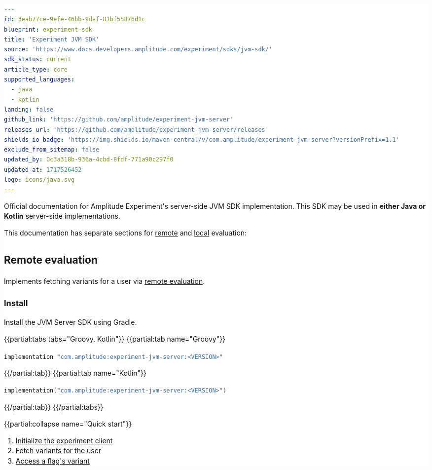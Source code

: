 ```yaml
---
id: 3eab77ce-9efe-46bb-9daf-81bf55876d1c
blueprint: experiment-sdk
title: 'Experiment JVM SDK'
source: 'https://www.docs.developers.amplitude.com/experiment/sdks/jvm-sdk/'
sdk_status: current
article_type: core
supported_languages:
  - java
  - kotlin
landing: false
github_link: 'https://github.com/amplitude/experiment-jvm-server'
releases_url: 'https://github.com/amplitude/experiment-jvm-server/releases'
shields_io_badge: 'https://img.shields.io/maven-central/v/com.amplitude/experiment-jvm-server?versionPrefix=1.1'
exclude_from_sitemap: false
updated_by: 0c3a318b-936a-4cbd-8fdf-771a90c297f0
updated_at: 1717526452
logo: icons/java.svg
---
```

Official documentation for Amplitude Experiment's server-side JVM SDK implementation. This SDK may be used in **either Java or Kotlin** server-side implementations.

This documentation has separate sections for [remote](/docs/docs/experiment/remote-evaluation) and [local](/docs/docs/experiment/local-evaluation) evaluation:


## Remote evaluation

Implements fetching variants for a user via [remote evaluation](/docs/docs/experiment/remote-evaluation).

### Install

Install the JVM Server SDK using Gradle.

{{partial:tabs tabs="Groovy, Kotlin"}}
{{partial:tab name="Groovy"}}
```groovy
implementation "com.amplitude:experiment-jvm-server:<VERSION>"
```
{{/partial:tab}}
{{partial:tab name="Kotlin"}}
```kotlin
implementation("com.amplitude:experiment-jvm-server:<VERSION>")
```
{{/partial:tab}}
{{/partial:tabs}}

{{partial:collapse name="Quick start"}}
1. [Initialize the experiment client](#initialize-remote)
2. [Fetch variants for the user](#fetch)
3. [Access a flag's variant](#fetch)
